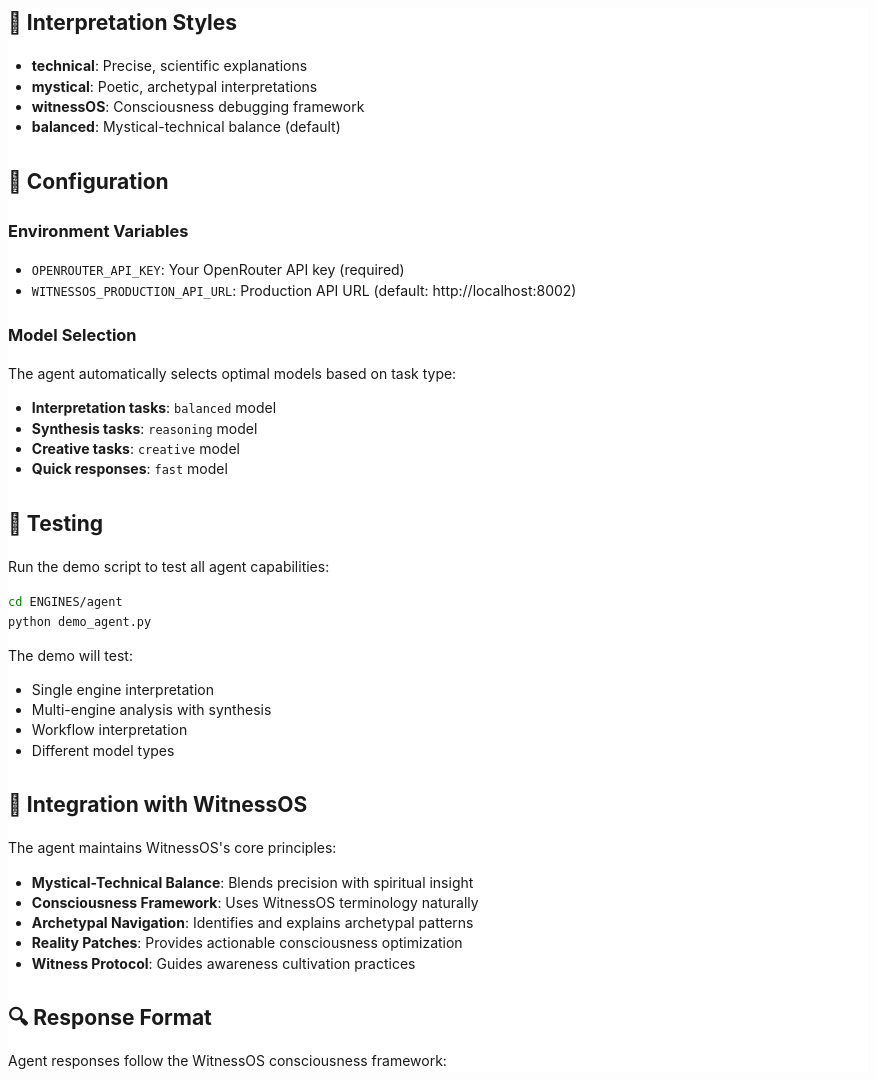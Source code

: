 ## 🎨 Interpretation Styles

- **technical**: Precise, scientific explanations
- **mystical**: Poetic, archetypal interpretations
- **witnessOS**: Consciousness debugging framework
- **balanced**: Mystical-technical balance (default)

## 🔧 Configuration

### Environment Variables

- `OPENROUTER_API_KEY`: Your OpenRouter API key (required)
- `WITNESSOS_PRODUCTION_API_URL`: Production API URL (default: http://localhost:8002)

### Model Selection

The agent automatically selects optimal models based on task type:

- **Interpretation tasks**: `balanced` model
- **Synthesis tasks**: `reasoning` model  
- **Creative tasks**: `creative` model
- **Quick responses**: `fast` model

## 🧪 Testing

Run the demo script to test all agent capabilities:

```bash
cd ENGINES/agent
python demo_agent.py
```

The demo will test:
- Single engine interpretation
- Multi-engine analysis with synthesis
- Workflow interpretation
- Different model types

## 🌊 Integration with WitnessOS

The agent maintains WitnessOS's core principles:

- **Mystical-Technical Balance**: Blends precision with spiritual insight
- **Consciousness Framework**: Uses WitnessOS terminology naturally
- **Archetypal Navigation**: Identifies and explains archetypal patterns
- **Reality Patches**: Provides actionable consciousness optimization
- **Witness Protocol**: Guides awareness cultivation practices

## 🔍 Response Format

Agent responses follow the WitnessOS consciousness framework:
